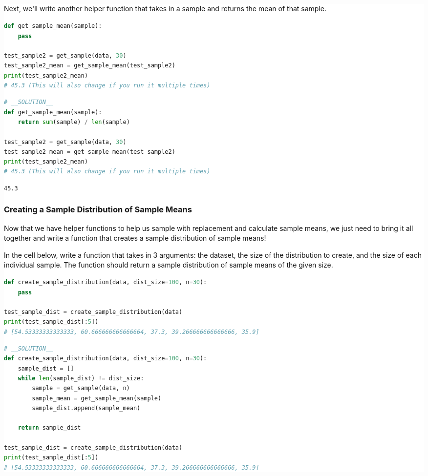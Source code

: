 Next, we'll write another helper function that takes in a sample and returns the mean of that sample.  


```python
def get_sample_mean(sample):
    pass

test_sample2 = get_sample(data, 30)
test_sample2_mean = get_sample_mean(test_sample2)
print(test_sample2_mean) 
# 45.3 (This will also change if you run it multiple times)
```


```python
# __SOLUTION__ 
def get_sample_mean(sample):
    return sum(sample) / len(sample)

test_sample2 = get_sample(data, 30)
test_sample2_mean = get_sample_mean(test_sample2)
print(test_sample2_mean) 
# 45.3 (This will also change if you run it multiple times)
```

    45.3


### Creating a Sample Distribution of Sample Means

Now that we have helper functions to help us sample with replacement and calculate sample means, we just need to bring it all together and write a function that creates a sample distribution of sample means!

In the cell below, write a function that takes in 3 arguments: the dataset, the size of the distribution to create, and the size of each individual sample. The function should return a sample distribution of sample means of the given size.  


```python
def create_sample_distribution(data, dist_size=100, n=30):
    pass

test_sample_dist = create_sample_distribution(data)
print(test_sample_dist[:5]) 
# [54.53333333333333, 60.666666666666664, 37.3, 39.266666666666666, 35.9]
```


```python
# __SOLUTION__ 
def create_sample_distribution(data, dist_size=100, n=30):
    sample_dist = []
    while len(sample_dist) != dist_size:
        sample = get_sample(data, n)
        sample_mean = get_sample_mean(sample)
        sample_dist.append(sample_mean)
    
    return sample_dist

test_sample_dist = create_sample_distribution(data)
print(test_sample_dist[:5]) 
# [54.53333333333333, 60.666666666666664, 37.3, 39.266666666666666, 35.9]
```
